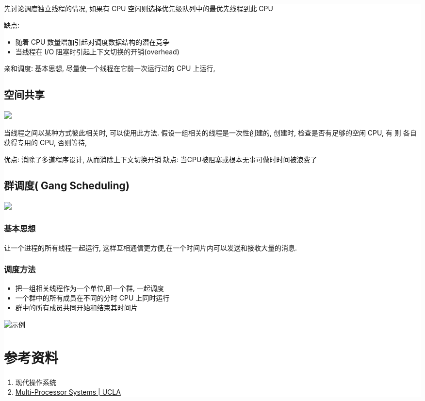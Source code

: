 先讨论调度独立线程的情况, 如果有 CPU 空闲则选择优先级队列中的最优先线程到此 CPU

缺点:
* 随着 CPU 数量增加引起对调度数据结构的潜在竞争
* 当线程在 I/O 阻塞时引起上下文切换的开销(overhead)


亲和调度: 基本思想, 尽量使一个线程在它前一次运行过的 CPU 上运行, 

<a id="markdown-空间共享" name="空间共享"></a>
## 空间共享

![](https://upload-images.jianshu.io/upload_images/7130568-260392d6f43eef9a.png?imageMogr2/auto-orient/strip%7CimageView2/2/w/1240)

当线程之间以某种方式彼此相关时, 可以使用此方法. 假设一组相关的线程是一次性创建的,  创建时, 检查是否有足够的空闲 CPU, 有 则 各自获得专用的 CPU, 否则等待,

优点: 消除了多道程序设计, 从而消除上下文切换开销
缺点: 当CPU被阻塞或根本无事可做时时间被浪费了
<a id="markdown-群调度-gang-scheduling" name="群调度-gang-scheduling"></a>
## 群调度( Gang Scheduling)
![](https://upload-images.jianshu.io/upload_images/7130568-9179b61a8caa35f5.png?imageMogr2/auto-orient/strip%7CimageView2/2/w/1240)

<a id="markdown-基本思想" name="基本思想"></a>
### 基本思想
让一个进程的所有线程一起运行, 这样互相通信更方便,在一个时间片内可以发送和接收大量的消息.
<a id="markdown-调度方法" name="调度方法"></a>
### 调度方法
* 把一组相关线程作为一个单位,即一个群, 一起调度
* 一个群中的所有成员在不同的分时 CPU 上同时运行
* 群中的所有成员共同开始和结束其时间片


![示例](https://upload-images.jianshu.io/upload_images/7130568-e0a5fbe1cface447.png?imageMogr2/auto-orient/strip%7CimageView2/2/w/1240)


<a id="markdown-参考资料" name="参考资料"></a>
# 参考资料
1. 现代操作系统
2. [Multi-Processor Systems | UCLA](https://lasr.cs.ucla.edu/classes/111_fall16/readings/multiprocessor.html)
